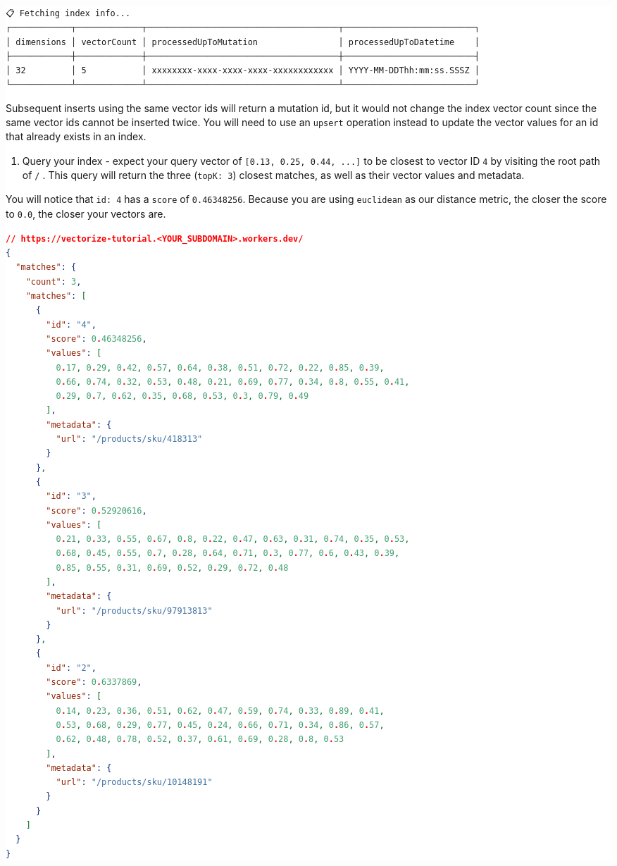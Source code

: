 ```sh
📋 Fetching index info...
┌────────────┬─────────────┬──────────────────────────────────────┬──────────────────────────┐
│ dimensions │ vectorCount │ processedUpToMutation                │ processedUpToDatetime    │
├────────────┼─────────────┼──────────────────────────────────────┼──────────────────────────┤
│ 32         │ 5           │ xxxxxxxx-xxxx-xxxx-xxxx-xxxxxxxxxxxx │ YYYY-MM-DDThh:mm:ss.SSSZ │
└────────────┴─────────────┴──────────────────────────────────────┴──────────────────────────┘
```

Subsequent inserts using the same vector ids will return a mutation id, but it would not change the index vector count since the same vector ids cannot be inserted twice. You will need to use an `upsert` operation instead to update the vector values for an id that already exists in an index.

1. Query your index - expect your query vector of `[0.13, 0.25, 0.44, ...]` to be closest to vector ID `4` by visiting the root path of `/` . This query will return the three (`topK: 3`) closest matches, as well as their vector values and metadata.

You will notice that `id: 4` has a `score` of `0.46348256`. Because you are using `euclidean` as our distance metric, the closer the score to `0.0`, the closer your vectors are.

```json
// https://vectorize-tutorial.<YOUR_SUBDOMAIN>.workers.dev/
{
  "matches": {
    "count": 3,
    "matches": [
      {
        "id": "4",
        "score": 0.46348256,
        "values": [
          0.17, 0.29, 0.42, 0.57, 0.64, 0.38, 0.51, 0.72, 0.22, 0.85, 0.39,
          0.66, 0.74, 0.32, 0.53, 0.48, 0.21, 0.69, 0.77, 0.34, 0.8, 0.55, 0.41,
          0.29, 0.7, 0.62, 0.35, 0.68, 0.53, 0.3, 0.79, 0.49
        ],
        "metadata": {
          "url": "/products/sku/418313"
        }
      },
      {
        "id": "3",
        "score": 0.52920616,
        "values": [
          0.21, 0.33, 0.55, 0.67, 0.8, 0.22, 0.47, 0.63, 0.31, 0.74, 0.35, 0.53,
          0.68, 0.45, 0.55, 0.7, 0.28, 0.64, 0.71, 0.3, 0.77, 0.6, 0.43, 0.39,
          0.85, 0.55, 0.31, 0.69, 0.52, 0.29, 0.72, 0.48
        ],
        "metadata": {
          "url": "/products/sku/97913813"
        }
      },
      {
        "id": "2",
        "score": 0.6337869,
        "values": [
          0.14, 0.23, 0.36, 0.51, 0.62, 0.47, 0.59, 0.74, 0.33, 0.89, 0.41,
          0.53, 0.68, 0.29, 0.77, 0.45, 0.24, 0.66, 0.71, 0.34, 0.86, 0.57,
          0.62, 0.48, 0.78, 0.52, 0.37, 0.61, 0.69, 0.28, 0.8, 0.53
        ],
        "metadata": {
          "url": "/products/sku/10148191"
        }
      }
    ]
  }
}
```

